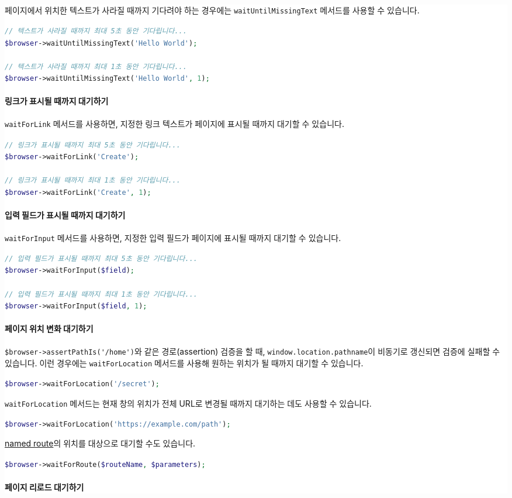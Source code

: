 페이지에서 위치한 텍스트가 사라질 때까지 기다려야 하는 경우에는 `waitUntilMissingText` 메서드를 사용할 수 있습니다.

```php
// 텍스트가 사라질 때까지 최대 5초 동안 기다립니다...
$browser->waitUntilMissingText('Hello World');

// 텍스트가 사라질 때까지 최대 1초 동안 기다립니다...
$browser->waitUntilMissingText('Hello World', 1);
```

<a name="waiting-for-links"></a>
#### 링크가 표시될 때까지 대기하기

`waitForLink` 메서드를 사용하면, 지정한 링크 텍스트가 페이지에 표시될 때까지 대기할 수 있습니다.

```php
// 링크가 표시될 때까지 최대 5초 동안 기다립니다...
$browser->waitForLink('Create');

// 링크가 표시될 때까지 최대 1초 동안 기다립니다...
$browser->waitForLink('Create', 1);
```

<a name="waiting-for-inputs"></a>
#### 입력 필드가 표시될 때까지 대기하기

`waitForInput` 메서드를 사용하면, 지정한 입력 필드가 페이지에 표시될 때까지 대기할 수 있습니다.

```php
// 입력 필드가 표시될 때까지 최대 5초 동안 기다립니다...
$browser->waitForInput($field);

// 입력 필드가 표시될 때까지 최대 1초 동안 기다립니다...
$browser->waitForInput($field, 1);
```

<a name="waiting-on-the-page-location"></a>
#### 페이지 위치 변화 대기하기

`$browser->assertPathIs('/home')`와 같은 경로(assertion) 검증을 할 때, `window.location.pathname`이 비동기로 갱신되면 검증에 실패할 수 있습니다. 이런 경우에는 `waitForLocation` 메서드를 사용해 원하는 위치가 될 때까지 대기할 수 있습니다.

```php
$browser->waitForLocation('/secret');
```

`waitForLocation` 메서드는 현재 창의 위치가 전체 URL로 변경될 때까지 대기하는 데도 사용할 수 있습니다.

```php
$browser->waitForLocation('https://example.com/path');
```

[named route](/docs/12.x/routing#named-routes)의 위치를 대상으로 대기할 수도 있습니다.

```php
$browser->waitForRoute($routeName, $parameters);
```

<a name="waiting-for-page-reloads"></a>
#### 페이지 리로드 대기하기
